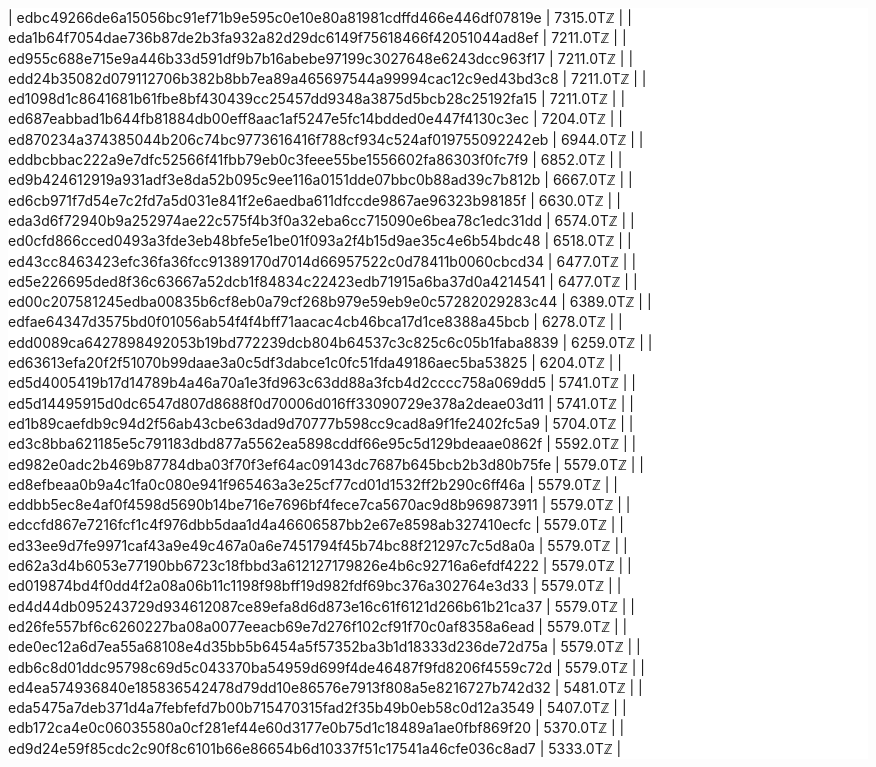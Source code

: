 | edbc49266de6a15056bc91ef71b9e595c0e10e80a81981cdffd466e446df07819e | 7315.0Tℤ |
| eda1b64f7054dae736b87de2b3fa932a82d29dc6149f75618466f42051044ad8ef | 7211.0Tℤ |
| ed955c688e715e9a446b33d591df9b7b16abebe97199c3027648e6243dcc963f17 | 7211.0Tℤ |
| edd24b35082d079112706b382b8bb7ea89a465697544a99994cac12c9ed43bd3c8 | 7211.0Tℤ |
| ed1098d1c8641681b61fbe8bf430439cc25457dd9348a3875d5bcb28c25192fa15 | 7211.0Tℤ |
| ed687eabbad1b644fb81884db00eff8aac1af5247e5fc14bdded0e447f4130c3ec | 7204.0Tℤ |
| ed870234a374385044b206c74bc9773616416f788cf934c524af019755092242eb | 6944.0Tℤ |
| eddbcbbac222a9e7dfc52566f41fbb79eb0c3feee55be1556602fa86303f0fc7f9 | 6852.0Tℤ |
| ed9b424612919a931adf3e8da52b095c9ee116a0151dde07bbc0b88ad39c7b812b | 6667.0Tℤ |
| ed6cb971f7d54e7c2fd7a5d031e841f2e6aedba611dfccde9867ae96323b98185f | 6630.0Tℤ |
| eda3d6f72940b9a252974ae22c575f4b3f0a32eba6cc715090e6bea78c1edc31dd | 6574.0Tℤ |
| ed0cfd866cced0493a3fde3eb48bfe5e1be01f093a2f4b15d9ae35c4e6b54bdc48 | 6518.0Tℤ |
| ed43cc8463423efc36fa36fcc91389170d7014d66957522c0d78411b0060cbcd34 | 6477.0Tℤ |
| ed5e226695ded8f36c63667a52dcb1f84834c22423edb71915a6ba37d0a4214541 | 6477.0Tℤ |
| ed00c207581245edba00835b6cf8eb0a79cf268b979e59eb9e0c57282029283c44 | 6389.0Tℤ |
| edfae64347d3575bd0f01056ab54f4f4bff71aacac4cb46bca17d1ce8388a45bcb | 6278.0Tℤ |
| edd0089ca6427898492053b19bd772239dcb804b64537c3c825c6c05b1faba8839 | 6259.0Tℤ |
| ed63613efa20f2f51070b99daae3a0c5df3dabce1c0fc51fda49186aec5ba53825 | 6204.0Tℤ |
| ed5d4005419b17d14789b4a46a70a1e3fd963c63dd88a3fcb4d2cccc758a069dd5 | 5741.0Tℤ |
| ed5d14495915d0dc6547d807d8688f0d70006d016ff33090729e378a2deae03d11 | 5741.0Tℤ |
| ed1b89caefdb9c94d2f56ab43cbe63dad9d70777b598cc9cad8a9f1fe2402fc5a9 | 5704.0Tℤ |
| ed3c8bba621185e5c791183dbd877a5562ea5898cddf66e95c5d129bdeaae0862f | 5592.0Tℤ |
| ed982e0adc2b469b87784dba03f70f3ef64ac09143dc7687b645bcb2b3d80b75fe | 5579.0Tℤ |
| ed8efbeaa0b9a4c1fa0c080e941f965463a3e25cf77cd01d1532ff2b290c6ff46a | 5579.0Tℤ |
| eddbb5ec8e4af0f4598d5690b14be716e7696bf4fece7ca5670ac9d8b969873911 | 5579.0Tℤ |
| edccfd867e7216fcf1c4f976dbb5daa1d4a46606587bb2e67e8598ab327410ecfc | 5579.0Tℤ |
| ed33ee9d7fe9971caf43a9e49c467a0a6e7451794f45b74bc88f21297c7c5d8a0a | 5579.0Tℤ |
| ed62a3d4b6053e77190bb6723c18fbbd3a612127179826e4b6c92716a6efdf4222 | 5579.0Tℤ |
| ed019874bd4f0dd4f2a08a06b11c1198f98bff19d982fdf69bc376a302764e3d33 | 5579.0Tℤ |
| ed4d44db095243729d934612087ce89efa8d6d873e16c61f6121d266b61b21ca37 | 5579.0Tℤ |
| ed26fe557bf6c6260227ba08a0077eeacb69e7d276f102cf91f70c0af8358a6ead | 5579.0Tℤ |
| ede0ec12a6d7ea55a68108e4d35bb5b6454a5f57352ba3b1d18333d236de72d75a | 5579.0Tℤ |
| edb6c8d01ddc95798c69d5c043370ba54959d699f4de46487f9fd8206f4559c72d | 5579.0Tℤ |
| ed4ea574936840e185836542478d79dd10e86576e7913f808a5e8216727b742d32 | 5481.0Tℤ |
| eda5475a7deb371d4a7febfefd7b00b715470315fad2f35b49b0eb58c0d12a3549 | 5407.0Tℤ |
| edb172ca4e0c06035580a0cf281ef44e60d3177e0b75d1c18489a1ae0fbf869f20 | 5370.0Tℤ |
| ed9d24e59f85cdc2c90f8c6101b66e86654b6d10337f51c17541a46cfe036c8ad7 | 5333.0Tℤ |